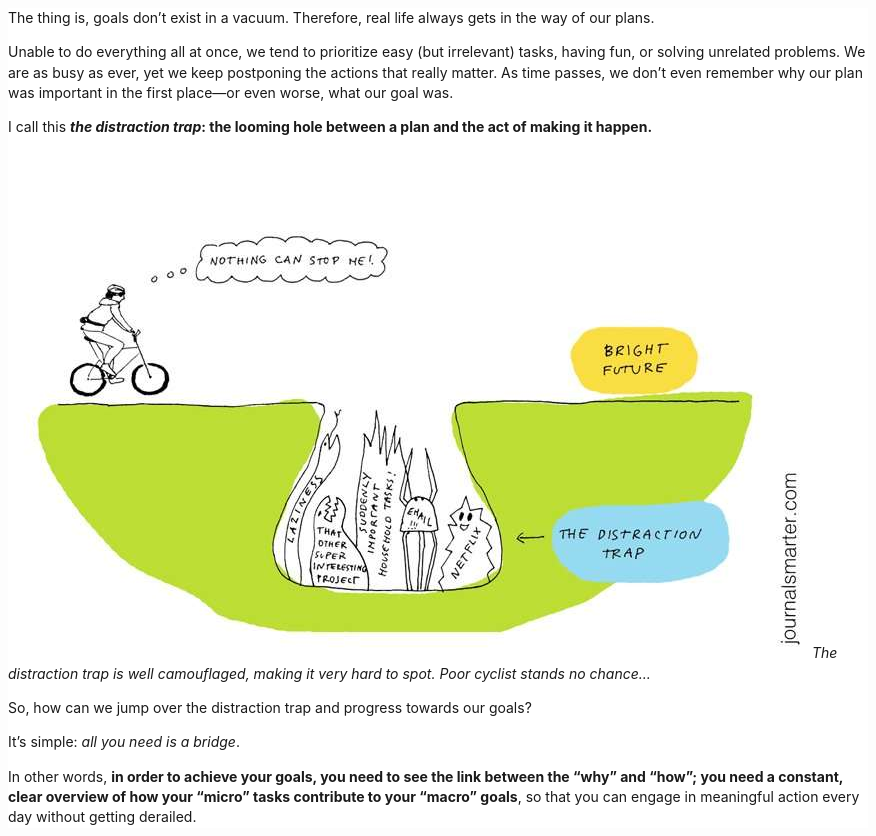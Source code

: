 The thing is, goals don’t exist in a vacuum. Therefore, real life always gets in the way of our plans.

Unable to do everything all at once, we tend to prioritize easy (but irrelevant) tasks, having fun, or solving unrelated problems. We are as busy as ever, yet we keep postponing the actions that really matter. As time passes, we don’t even remember why our plan was important in the first place—or even worse, what our goal was.

I call this **_the distraction trap_: the looming hole between a plan and the act of making it happen.**

![The Distraction Trap](/assets/stay-focused-3.jpeg) _The distraction trap is well camouflaged, making it very hard to spot. Poor cyclist stands no chance..._

So, how can we jump over the distraction trap and progress towards our goals?

It’s simple: _all you need is a bridge_.

In other words, **in order to achieve your goals, you need to see the link between the “why” and “how”; you need a constant, clear overview of how your “micro” tasks contribute to your “macro” goals**, so that you can engage in meaningful action every day without getting derailed.
